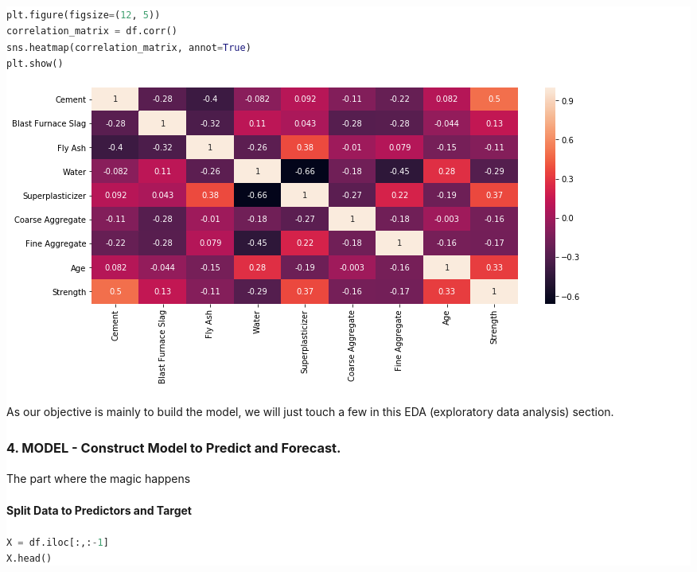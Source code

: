 </div>




```python
plt.figure(figsize=(12, 5))
correlation_matrix = df.corr()
sns.heatmap(correlation_matrix, annot=True)
plt.show()
```


![png](/assets/images/post_1/out_post_1.png)


As our objective is mainly to build the model, we will just touch a few in this EDA (exploratory data analysis) section.

### 4. MODEL - Construct Model to Predict and Forecast.

The part where the magic happens

#### Split Data to Predictors and Target


```python
X = df.iloc[:,:-1]
X.head()
```




<div>
<style scoped>
    .dataframe tbody tr th:only-of-type {
        vertical-align: middle;
    }
